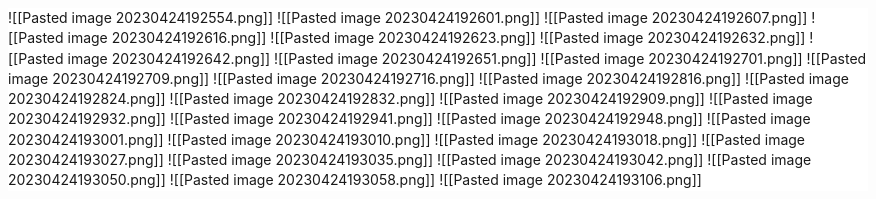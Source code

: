 ![[Pasted image 20230424192554.png]]
![[Pasted image 20230424192601.png]]
![[Pasted image 20230424192607.png]]
![[Pasted image 20230424192616.png]]
![[Pasted image 20230424192623.png]]
![[Pasted image 20230424192632.png]]
![[Pasted image 20230424192642.png]]
![[Pasted image 20230424192651.png]]
![[Pasted image 20230424192701.png]]
![[Pasted image 20230424192709.png]]
![[Pasted image 20230424192716.png]]
![[Pasted image 20230424192816.png]]
![[Pasted image 20230424192824.png]]
![[Pasted image 20230424192832.png]]
![[Pasted image 20230424192909.png]]
![[Pasted image 20230424192932.png]]
![[Pasted image 20230424192941.png]]
![[Pasted image 20230424192948.png]]
![[Pasted image 20230424193001.png]]
![[Pasted image 20230424193010.png]]
![[Pasted image 20230424193018.png]]
![[Pasted image 20230424193027.png]]
![[Pasted image 20230424193035.png]]
![[Pasted image 20230424193042.png]]
![[Pasted image 20230424193050.png]]
![[Pasted image 20230424193058.png]]
![[Pasted image 20230424193106.png]]
